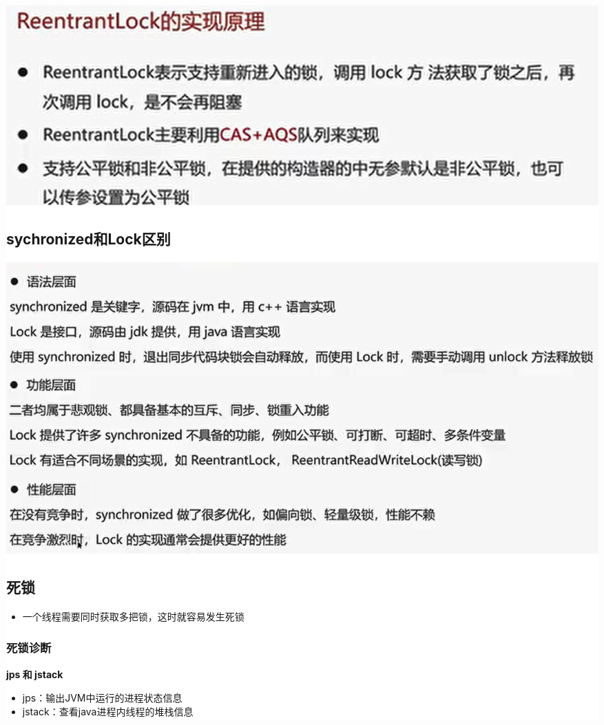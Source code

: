 ![20231213164258.png](attachments/并发编程/20231213164258.png)
## sychronized和Lock区别
![20231213165125.png](attachments/并发编程/20231213165125.png)

## 死锁
- 一个线程需要同时获取多把锁，这时就容易发生死锁

### 死锁诊断
**jps 和 jstack**
- jps：输出JVM中运行的进程状态信息
- jstack：查看java进程内线程的堆栈信息